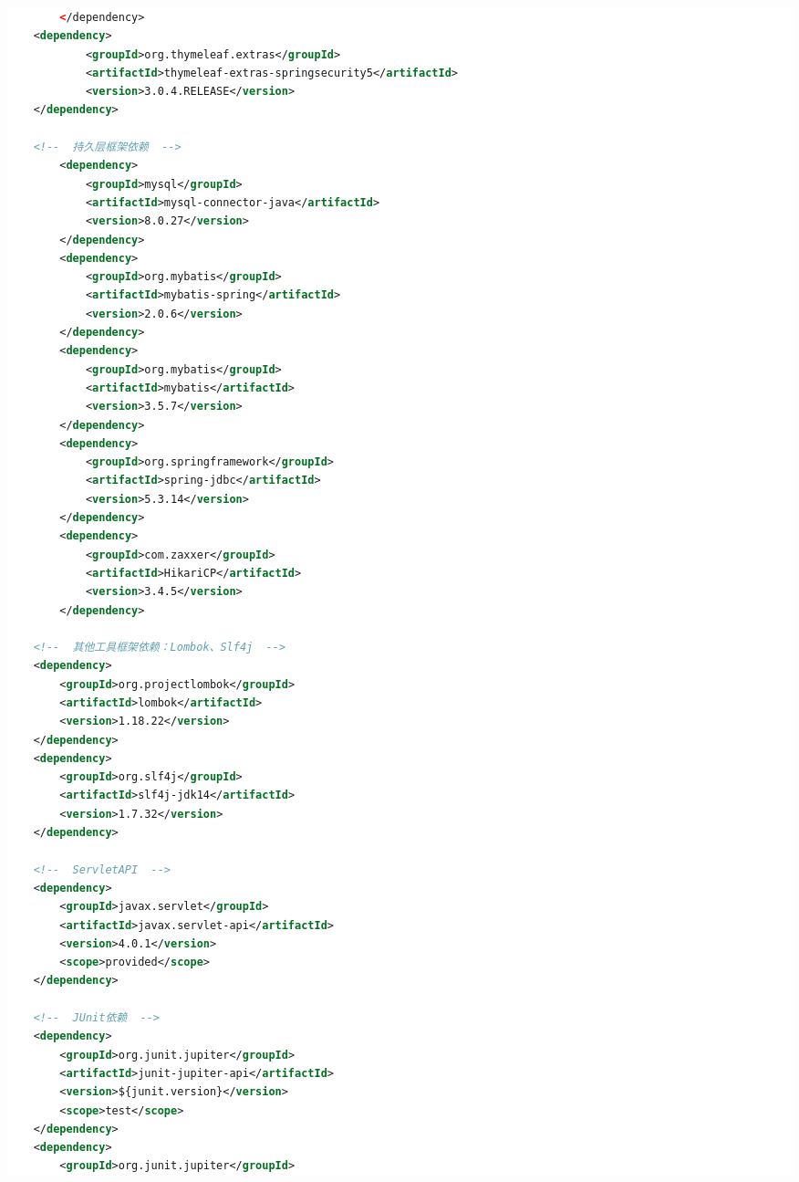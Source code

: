```xml
        </dependency>
    <dependency>
            <groupId>org.thymeleaf.extras</groupId>
            <artifactId>thymeleaf-extras-springsecurity5</artifactId>
            <version>3.0.4.RELEASE</version>
    </dependency>

    <!--  持久层框架依赖  -->
		<dependency>
            <groupId>mysql</groupId>
            <artifactId>mysql-connector-java</artifactId>
            <version>8.0.27</version>
        </dependency>
        <dependency>
            <groupId>org.mybatis</groupId>
            <artifactId>mybatis-spring</artifactId>
            <version>2.0.6</version>
        </dependency>
        <dependency>
            <groupId>org.mybatis</groupId>
            <artifactId>mybatis</artifactId>
            <version>3.5.7</version>
        </dependency>
        <dependency>
            <groupId>org.springframework</groupId>
            <artifactId>spring-jdbc</artifactId>
            <version>5.3.14</version>
        </dependency>
        <dependency>
            <groupId>com.zaxxer</groupId>
            <artifactId>HikariCP</artifactId>
            <version>3.4.5</version>
        </dependency>

    <!--  其他工具框架依赖：Lombok、Slf4j  -->
    <dependency>
        <groupId>org.projectlombok</groupId>
        <artifactId>lombok</artifactId>
        <version>1.18.22</version>
    </dependency>
    <dependency>
        <groupId>org.slf4j</groupId>
        <artifactId>slf4j-jdk14</artifactId>
        <version>1.7.32</version>
    </dependency>

    <!--  ServletAPI  -->
    <dependency>
        <groupId>javax.servlet</groupId>
        <artifactId>javax.servlet-api</artifactId>
        <version>4.0.1</version>
        <scope>provided</scope>
    </dependency>

    <!--  JUnit依赖  -->
    <dependency>
        <groupId>org.junit.jupiter</groupId>
        <artifactId>junit-jupiter-api</artifactId>
        <version>${junit.version}</version>
        <scope>test</scope>
    </dependency>
    <dependency>
        <groupId>org.junit.jupiter</groupId>
```